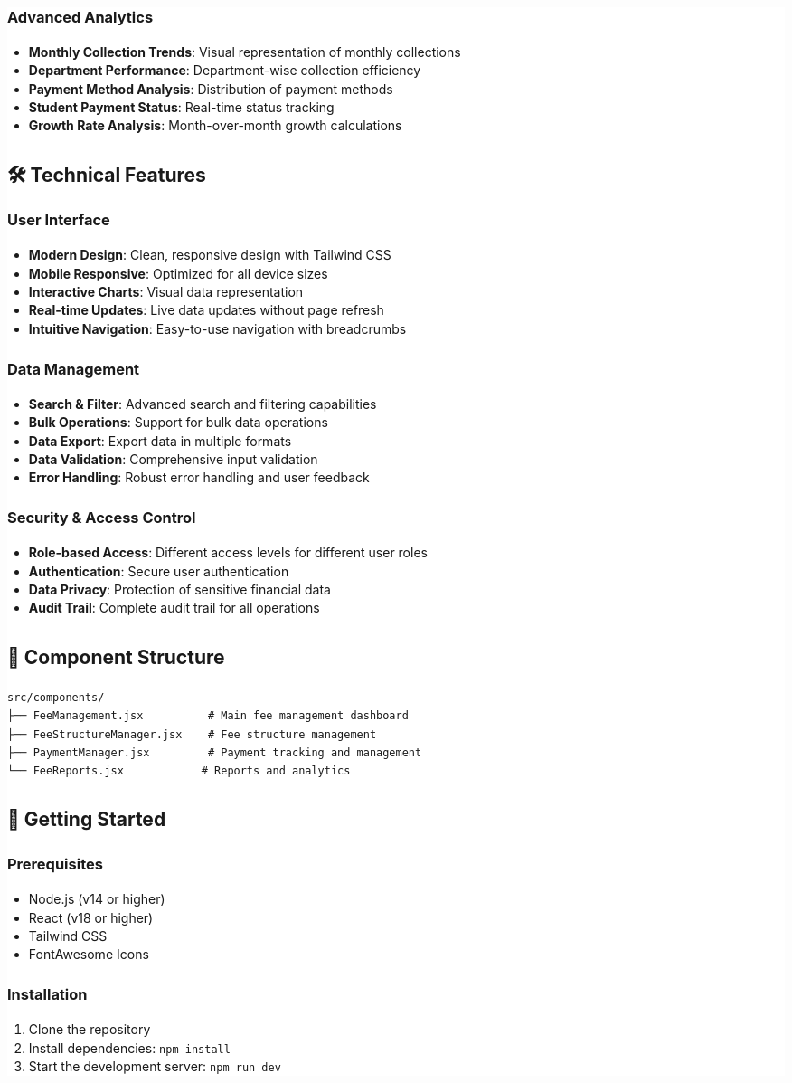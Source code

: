 ### Advanced Analytics
- **Monthly Collection Trends**: Visual representation of monthly collections
- **Department Performance**: Department-wise collection efficiency
- **Payment Method Analysis**: Distribution of payment methods
- **Student Payment Status**: Real-time status tracking
- **Growth Rate Analysis**: Month-over-month growth calculations

## 🛠 Technical Features

### User Interface
- **Modern Design**: Clean, responsive design with Tailwind CSS
- **Mobile Responsive**: Optimized for all device sizes
- **Interactive Charts**: Visual data representation
- **Real-time Updates**: Live data updates without page refresh
- **Intuitive Navigation**: Easy-to-use navigation with breadcrumbs

### Data Management
- **Search & Filter**: Advanced search and filtering capabilities
- **Bulk Operations**: Support for bulk data operations
- **Data Export**: Export data in multiple formats
- **Data Validation**: Comprehensive input validation
- **Error Handling**: Robust error handling and user feedback

### Security & Access Control
- **Role-based Access**: Different access levels for different user roles
- **Authentication**: Secure user authentication
- **Data Privacy**: Protection of sensitive financial data
- **Audit Trail**: Complete audit trail for all operations

## 📁 Component Structure

```
src/components/
├── FeeManagement.jsx          # Main fee management dashboard
├── FeeStructureManager.jsx    # Fee structure management
├── PaymentManager.jsx         # Payment tracking and management
└── FeeReports.jsx            # Reports and analytics
```

## 🚀 Getting Started

### Prerequisites
- Node.js (v14 or higher)
- React (v18 or higher)
- Tailwind CSS
- FontAwesome Icons

### Installation
1. Clone the repository
2. Install dependencies: `npm install`
3. Start the development server: `npm run dev`
